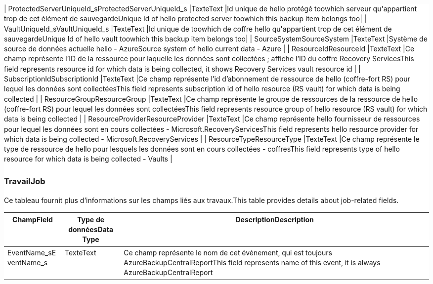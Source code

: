 | <span data-ttu-id="187b9-273">ProtectedServerUniqueId_s</span><span class="sxs-lookup"><span data-stu-id="187b9-273">ProtectedServerUniqueId_s</span></span> |<span data-ttu-id="187b9-274">Texte</span><span class="sxs-lookup"><span data-stu-id="187b9-274">Text</span></span> |<span data-ttu-id="187b9-275">Id unique de hello protégé toowhich serveur qu'appartient trop de cet élément de sauvegarde</span><span class="sxs-lookup"><span data-stu-id="187b9-275">Unique Id of hello protected server toowhich this backup item belongs too</span></span>|
| <span data-ttu-id="187b9-276">VaultUniqueId_s</span><span class="sxs-lookup"><span data-stu-id="187b9-276">VaultUniqueId_s</span></span> |<span data-ttu-id="187b9-277">Texte</span><span class="sxs-lookup"><span data-stu-id="187b9-277">Text</span></span> |<span data-ttu-id="187b9-278">Id unique de toowhich de coffre hello qu'appartient trop de cet élément de sauvegarde</span><span class="sxs-lookup"><span data-stu-id="187b9-278">Unique Id of hello vault toowhich this backup item belongs too</span></span>|
| <span data-ttu-id="187b9-279">SourceSystem</span><span class="sxs-lookup"><span data-stu-id="187b9-279">SourceSystem</span></span> |<span data-ttu-id="187b9-280">Texte</span><span class="sxs-lookup"><span data-stu-id="187b9-280">Text</span></span> |<span data-ttu-id="187b9-281">Système de source de données actuelle hello - Azure</span><span class="sxs-lookup"><span data-stu-id="187b9-281">Source system of hello current data - Azure</span></span> |
| <span data-ttu-id="187b9-282">ResourceId</span><span class="sxs-lookup"><span data-stu-id="187b9-282">ResourceId</span></span> |<span data-ttu-id="187b9-283">Texte</span><span class="sxs-lookup"><span data-stu-id="187b9-283">Text</span></span> |<span data-ttu-id="187b9-284">Ce champ représente l’ID de la ressource pour laquelle les données sont collectées ; affiche l’ID du coffre Recovery Services</span><span class="sxs-lookup"><span data-stu-id="187b9-284">This field represents resource id for which data is being collected, it shows Recovery Services vault resource id</span></span> |
| <span data-ttu-id="187b9-285">SubscriptionId</span><span class="sxs-lookup"><span data-stu-id="187b9-285">SubscriptionId</span></span> |<span data-ttu-id="187b9-286">Texte</span><span class="sxs-lookup"><span data-stu-id="187b9-286">Text</span></span> |<span data-ttu-id="187b9-287">Ce champ représente l’id d’abonnement de ressource de hello (coffre-fort RS) pour lequel les données sont collectées</span><span class="sxs-lookup"><span data-stu-id="187b9-287">This field represents subscription id of hello resource (RS vault) for which data is being collected</span></span> |
| <span data-ttu-id="187b9-288">ResourceGroup</span><span class="sxs-lookup"><span data-stu-id="187b9-288">ResourceGroup</span></span> |<span data-ttu-id="187b9-289">Texte</span><span class="sxs-lookup"><span data-stu-id="187b9-289">Text</span></span> |<span data-ttu-id="187b9-290">Ce champ représente le groupe de ressources de la ressource de hello (coffre-fort RS) pour lequel les données sont collectées</span><span class="sxs-lookup"><span data-stu-id="187b9-290">This field represents resource group of hello resource (RS vault) for which data is being collected</span></span> |
| <span data-ttu-id="187b9-291">ResourceProvider</span><span class="sxs-lookup"><span data-stu-id="187b9-291">ResourceProvider</span></span> |<span data-ttu-id="187b9-292">Texte</span><span class="sxs-lookup"><span data-stu-id="187b9-292">Text</span></span> |<span data-ttu-id="187b9-293">Ce champ représente hello fournisseur de ressources pour lequel les données sont en cours collectées - Microsoft.RecoveryServices</span><span class="sxs-lookup"><span data-stu-id="187b9-293">This field represents hello resource provider for which data is being collected - Microsoft.RecoveryServices</span></span> |
| <span data-ttu-id="187b9-294">ResourceType</span><span class="sxs-lookup"><span data-stu-id="187b9-294">ResourceType</span></span> |<span data-ttu-id="187b9-295">Texte</span><span class="sxs-lookup"><span data-stu-id="187b9-295">Text</span></span> |<span data-ttu-id="187b9-296">Ce champ représente le type de ressource de hello pour lesquels les données sont en cours collectées - coffres</span><span class="sxs-lookup"><span data-stu-id="187b9-296">This field represents type of hello resource for which data is being collected - Vaults</span></span> |

### <a name="job"></a><span data-ttu-id="187b9-297">Travail</span><span class="sxs-lookup"><span data-stu-id="187b9-297">Job</span></span>
<span data-ttu-id="187b9-298">Ce tableau fournit plus d’informations sur les champs liés aux travaux.</span><span class="sxs-lookup"><span data-stu-id="187b9-298">This table provides details about job-related fields.</span></span>

| <span data-ttu-id="187b9-299">Champ</span><span class="sxs-lookup"><span data-stu-id="187b9-299">Field</span></span> | <span data-ttu-id="187b9-300">Type de données</span><span class="sxs-lookup"><span data-stu-id="187b9-300">Data Type</span></span> | <span data-ttu-id="187b9-301">Description</span><span class="sxs-lookup"><span data-stu-id="187b9-301">Description</span></span> |
| --- | --- | --- |
| <span data-ttu-id="187b9-302">EventName_s</span><span class="sxs-lookup"><span data-stu-id="187b9-302">EventName_s</span></span> |<span data-ttu-id="187b9-303">Texte</span><span class="sxs-lookup"><span data-stu-id="187b9-303">Text</span></span> |<span data-ttu-id="187b9-304">Ce champ représente le nom de cet événement, qui est toujours AzureBackupCentralReport</span><span class="sxs-lookup"><span data-stu-id="187b9-304">This field represents name of this event, it is always AzureBackupCentralReport</span></span> |